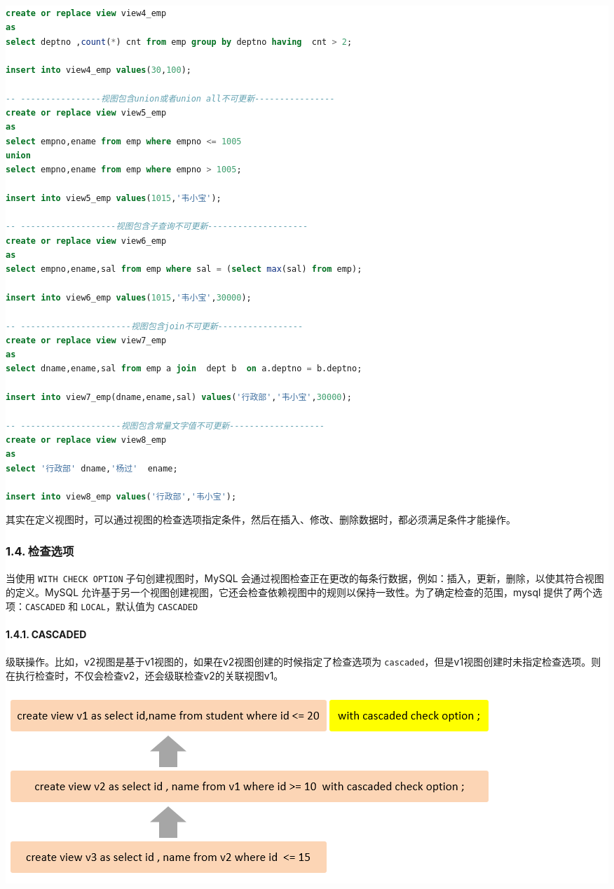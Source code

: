 ```sql
create or replace view view4_emp
as
select deptno ,count(*) cnt from emp group by deptno having  cnt > 2;

insert into view4_emp values(30,100);

-- ----------------视图包含union或者union all不可更新----------------
create or replace view view5_emp
as
select empno,ename from emp where empno <= 1005
union
select empno,ename from emp where empno > 1005;

insert into view5_emp values(1015,'韦小宝');

-- -------------------视图包含子查询不可更新--------------------
create or replace view view6_emp
as
select empno,ename,sal from emp where sal = (select max(sal) from emp);

insert into view6_emp values(1015,'韦小宝',30000);

-- ----------------------视图包含join不可更新-----------------
create or replace view view7_emp
as
select dname,ename,sal from emp a join  dept b  on a.deptno = b.deptno;

insert into view7_emp(dname,ename,sal) values('行政部','韦小宝',30000);

-- --------------------视图包含常量文字值不可更新-------------------
create or replace view view8_emp
as
select '行政部' dname,'杨过'  ename;

insert into view8_emp values('行政部','韦小宝');
```

其实在定义视图时，可以通过视图的检查选项指定条件，然后在插入、修改、删除数据时，都必须满足条件才能操作。

### 1.4. 检查选项

当使用 `WITH CHECK OPTION` 子句创建视图时，MySQL 会通过视图检查正在更改的每条行数据，例如：插入，更新，删除，以使其符合视图的定义。MySQL 允许基于另一个视图创建视图，它还会检查依赖视图中的规则以保持一致性。为了确定检查的范围，mysql 提供了两个选项：`CASCADED` 和 `LOCAL`，默认值为 `CASCADED`

#### 1.4.1. CASCADED

级联操作。比如，v2视图是基于v1视图的，如果在v2视图创建的时候指定了检查选项为 `cascaded`，但是v1视图创建时未指定检查选项。则在执行检查时，不仅会检查v2，还会级联检查v2的关联视图v1。

![](images/323154315232283.png)
